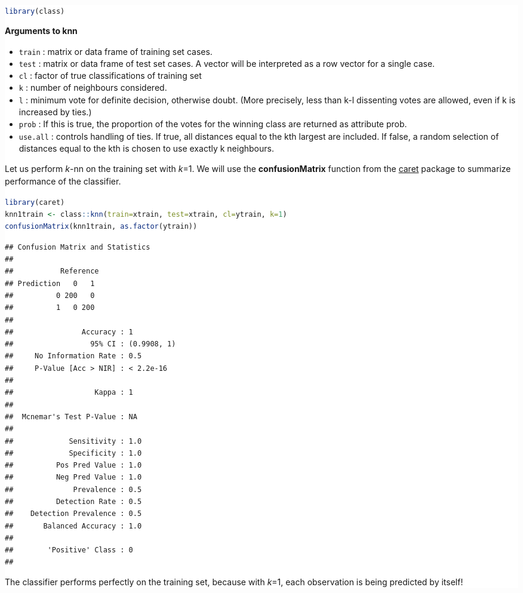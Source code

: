 ```r
library(class)
```

**Arguments to knn**

* ```train``` : matrix or data frame of training set cases.
* ```test``` : matrix or data frame of test set cases. A vector will be interpreted as a row vector for a single case.
* ```cl``` : factor of true classifications of training set
* ```k``` : number of neighbours considered.
* ```l``` : minimum vote for definite decision, otherwise doubt. (More precisely, less than k-l dissenting votes are allowed, even if k is increased by ties.)
* ```prob``` : If this is true, the proportion of the votes for the winning class are returned as attribute prob.
* ```use.all``` : controls handling of ties. If true, all distances equal to the kth largest are included. If false, a random selection of distances equal to the kth is chosen to use exactly k neighbours.

Let us perform _k_-nn on the training set with _k_=1. We will use the **confusionMatrix** function from the [caret](http://cran.r-project.org/web/packages/caret/index.html) package to summarize performance of the classifier.

```r
library(caret)
knn1train <- class::knn(train=xtrain, test=xtrain, cl=ytrain, k=1)
confusionMatrix(knn1train, as.factor(ytrain))
```

```
## Confusion Matrix and Statistics
## 
##           Reference
## Prediction   0   1
##          0 200   0
##          1   0 200
##                                      
##                Accuracy : 1          
##                  95% CI : (0.9908, 1)
##     No Information Rate : 0.5        
##     P-Value [Acc > NIR] : < 2.2e-16  
##                                      
##                   Kappa : 1          
##                                      
##  Mcnemar's Test P-Value : NA         
##                                      
##             Sensitivity : 1.0        
##             Specificity : 1.0        
##          Pos Pred Value : 1.0        
##          Neg Pred Value : 1.0        
##              Prevalence : 0.5        
##          Detection Rate : 0.5        
##    Detection Prevalence : 0.5        
##       Balanced Accuracy : 1.0        
##                                      
##        'Positive' Class : 0          
## 
```
The classifier performs perfectly on the training set, because with _k_=1, each observation is being predicted by itself!
